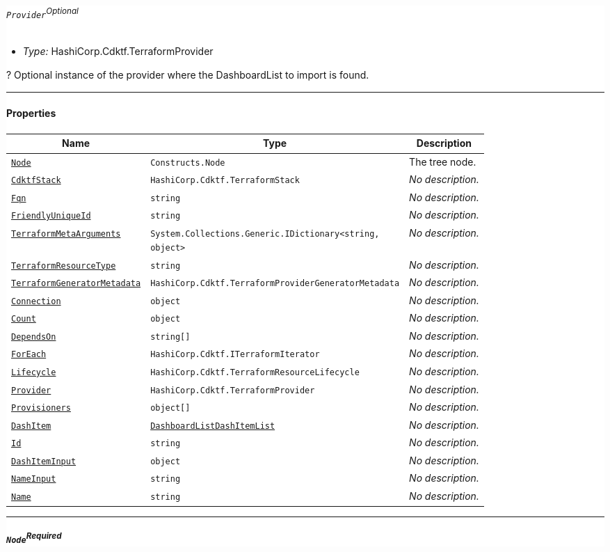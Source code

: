 ###### `Provider`<sup>Optional</sup> <a name="Provider" id="@cdktf/provider-datadog.dashboardList.DashboardList.generateConfigForImport.parameter.provider"></a>

- *Type:* HashiCorp.Cdktf.TerraformProvider

? Optional instance of the provider where the DashboardList to import is found.

---

#### Properties <a name="Properties" id="Properties"></a>

| **Name** | **Type** | **Description** |
| --- | --- | --- |
| <code><a href="#@cdktf/provider-datadog.dashboardList.DashboardList.property.node">Node</a></code> | <code>Constructs.Node</code> | The tree node. |
| <code><a href="#@cdktf/provider-datadog.dashboardList.DashboardList.property.cdktfStack">CdktfStack</a></code> | <code>HashiCorp.Cdktf.TerraformStack</code> | *No description.* |
| <code><a href="#@cdktf/provider-datadog.dashboardList.DashboardList.property.fqn">Fqn</a></code> | <code>string</code> | *No description.* |
| <code><a href="#@cdktf/provider-datadog.dashboardList.DashboardList.property.friendlyUniqueId">FriendlyUniqueId</a></code> | <code>string</code> | *No description.* |
| <code><a href="#@cdktf/provider-datadog.dashboardList.DashboardList.property.terraformMetaArguments">TerraformMetaArguments</a></code> | <code>System.Collections.Generic.IDictionary<string, object></code> | *No description.* |
| <code><a href="#@cdktf/provider-datadog.dashboardList.DashboardList.property.terraformResourceType">TerraformResourceType</a></code> | <code>string</code> | *No description.* |
| <code><a href="#@cdktf/provider-datadog.dashboardList.DashboardList.property.terraformGeneratorMetadata">TerraformGeneratorMetadata</a></code> | <code>HashiCorp.Cdktf.TerraformProviderGeneratorMetadata</code> | *No description.* |
| <code><a href="#@cdktf/provider-datadog.dashboardList.DashboardList.property.connection">Connection</a></code> | <code>object</code> | *No description.* |
| <code><a href="#@cdktf/provider-datadog.dashboardList.DashboardList.property.count">Count</a></code> | <code>object</code> | *No description.* |
| <code><a href="#@cdktf/provider-datadog.dashboardList.DashboardList.property.dependsOn">DependsOn</a></code> | <code>string[]</code> | *No description.* |
| <code><a href="#@cdktf/provider-datadog.dashboardList.DashboardList.property.forEach">ForEach</a></code> | <code>HashiCorp.Cdktf.ITerraformIterator</code> | *No description.* |
| <code><a href="#@cdktf/provider-datadog.dashboardList.DashboardList.property.lifecycle">Lifecycle</a></code> | <code>HashiCorp.Cdktf.TerraformResourceLifecycle</code> | *No description.* |
| <code><a href="#@cdktf/provider-datadog.dashboardList.DashboardList.property.provider">Provider</a></code> | <code>HashiCorp.Cdktf.TerraformProvider</code> | *No description.* |
| <code><a href="#@cdktf/provider-datadog.dashboardList.DashboardList.property.provisioners">Provisioners</a></code> | <code>object[]</code> | *No description.* |
| <code><a href="#@cdktf/provider-datadog.dashboardList.DashboardList.property.dashItem">DashItem</a></code> | <code><a href="#@cdktf/provider-datadog.dashboardList.DashboardListDashItemList">DashboardListDashItemList</a></code> | *No description.* |
| <code><a href="#@cdktf/provider-datadog.dashboardList.DashboardList.property.id">Id</a></code> | <code>string</code> | *No description.* |
| <code><a href="#@cdktf/provider-datadog.dashboardList.DashboardList.property.dashItemInput">DashItemInput</a></code> | <code>object</code> | *No description.* |
| <code><a href="#@cdktf/provider-datadog.dashboardList.DashboardList.property.nameInput">NameInput</a></code> | <code>string</code> | *No description.* |
| <code><a href="#@cdktf/provider-datadog.dashboardList.DashboardList.property.name">Name</a></code> | <code>string</code> | *No description.* |

---

##### `Node`<sup>Required</sup> <a name="Node" id="@cdktf/provider-datadog.dashboardList.DashboardList.property.node"></a>
